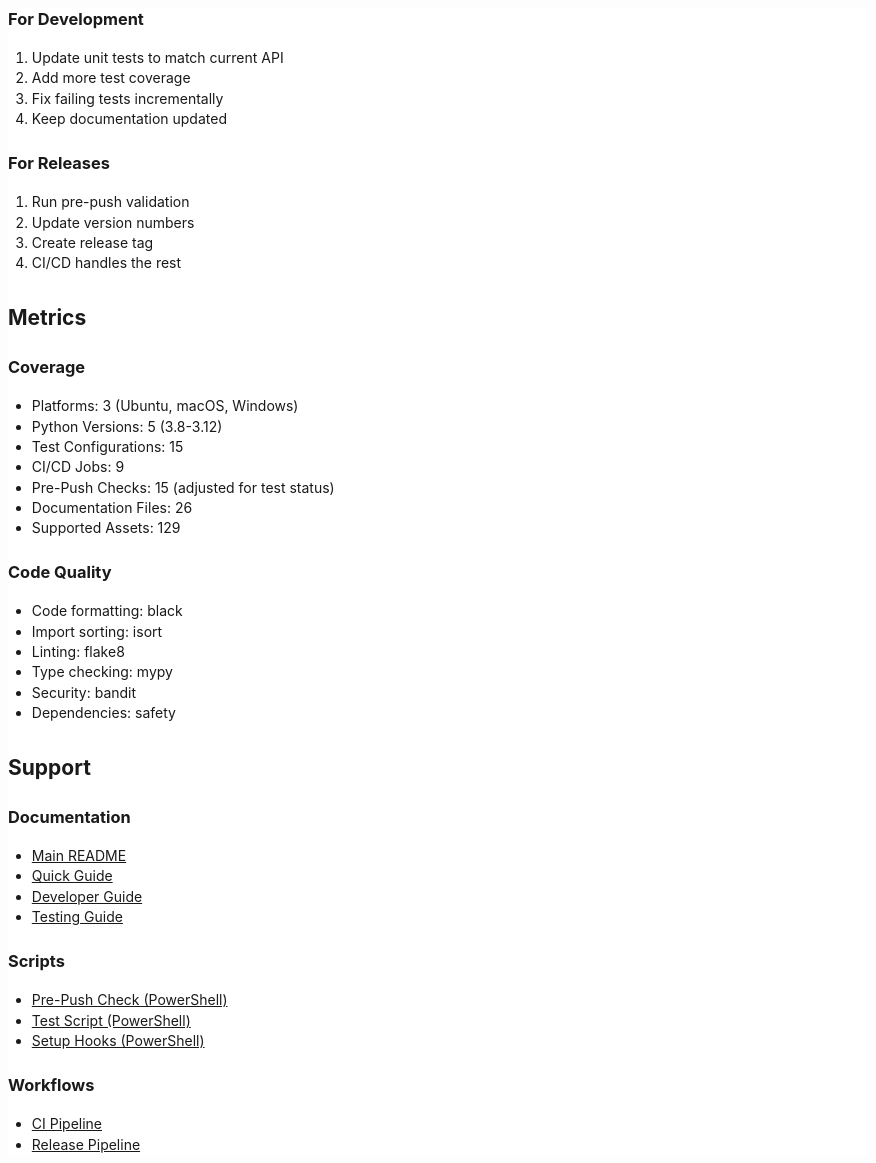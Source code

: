 ### For Development
1. Update unit tests to match current API
2. Add more test coverage
3. Fix failing tests incrementally
4. Keep documentation updated

### For Releases
1. Run pre-push validation
2. Update version numbers
3. Create release tag
4. CI/CD handles the rest

## Metrics

### Coverage
- Platforms: 3 (Ubuntu, macOS, Windows)
- Python Versions: 5 (3.8-3.12)
- Test Configurations: 15
- CI/CD Jobs: 9
- Pre-Push Checks: 15 (adjusted for test status)
- Documentation Files: 26
- Supported Assets: 129

### Code Quality
- Code formatting: black
- Import sorting: isort
- Linting: flake8
- Type checking: mypy
- Security: bandit
- Dependencies: safety

## Support

### Documentation
- [Main README](README.md)
- [Quick Guide](docs/QUICK_GUIDE.md)
- [Developer Guide](docs/DEVELOPER_GUIDE.md)
- [Testing Guide](docs/TESTING_GUIDE.md)

### Scripts
- [Pre-Push Check (PowerShell)](scripts/pre-push-check.ps1)
- [Test Script (PowerShell)](scripts/test-pre-push.ps1)
- [Setup Hooks (PowerShell)](scripts/setup-git-hooks.ps1)

### Workflows
- [CI Pipeline](.github/workflows/ci.yml)
- [Release Pipeline](.github/workflows/release.yml)
